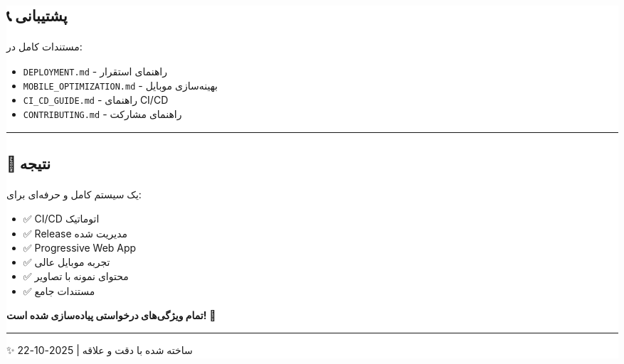 
## 📞 پشتیبانی

مستندات کامل در:
- `DEPLOYMENT.md` - راهنمای استقرار
- `MOBILE_OPTIMIZATION.md` - بهینه‌سازی موبایل
- `CI_CD_GUIDE.md` - راهنمای CI/CD
- `CONTRIBUTING.md` - راهنمای مشارکت

---

## 🎉 نتیجه

یک سیستم کامل و حرفه‌ای برای:
- ✅ CI/CD اتوماتیک
- ✅ Release مدیریت شده
- ✅ Progressive Web App
- ✅ تجربه موبایل عالی
- ✅ محتوای نمونه با تصاویر
- ✅ مستندات جامع

**تمام ویژگی‌های درخواستی پیاده‌سازی شده است!** 🚀

---

✨ ساخته شده با دقت و علاقه | 2025-10-22
